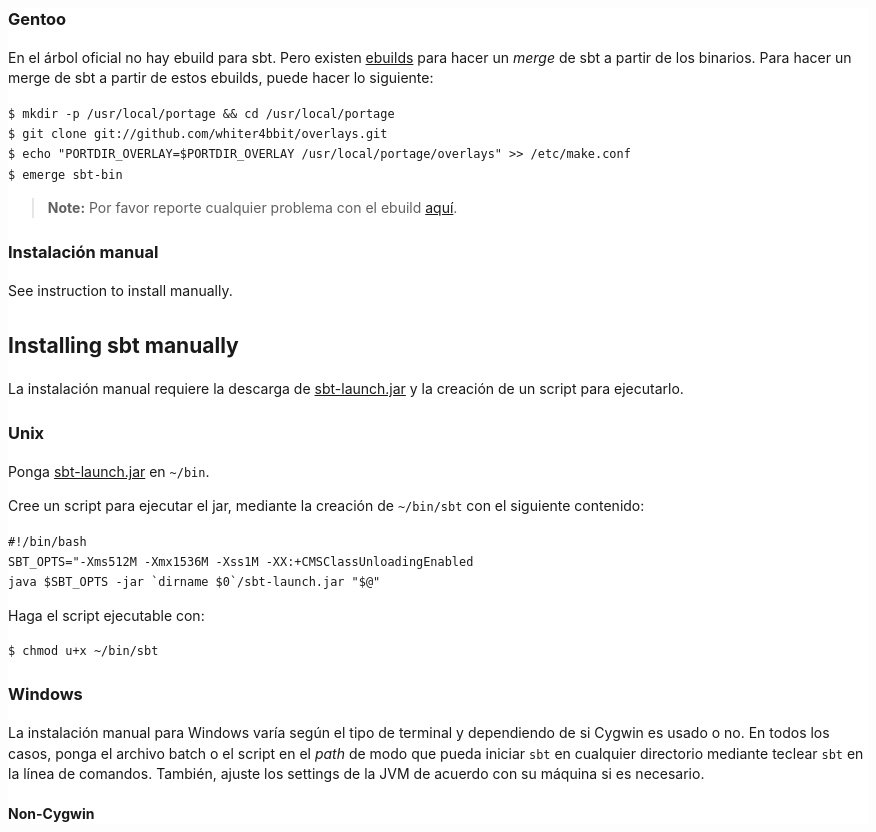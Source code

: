 ### Gentoo

En el árbol oficial no hay ebuild para sbt. Pero existen [ebuilds](https://github.com/whiter4bbit/overlays/tree/master/dev-java/sbt-bin) para
hacer un *merge* de sbt a partir de los binarios.
Para hacer un merge de sbt a partir de estos ebuilds, puede hacer lo
siguiente:

    $ mkdir -p /usr/local/portage && cd /usr/local/portage
    $ git clone git://github.com/whiter4bbit/overlays.git
    $ echo "PORTDIR_OVERLAY=$PORTDIR_OVERLAY /usr/local/portage/overlays" >> /etc/make.conf
    $ emerge sbt-bin

> **Note:** Por favor reporte cualquier problema con el ebuild
> [aquí](https://github.com/whiter4bbit/overlays/issues).

### Instalación manual

See instruction to install manually.


  [sbt-launch.jar]: https://repo1.maven.org/maven2/org/scala-sbt/sbt-launch/1.0.2/sbt-launch.jar

Installing sbt manually
-----------------------

La instalación manual requiere la descarga de [sbt-launch.jar][sbt-launch.jar] y la
creación de un script para ejecutarlo.

### Unix

Ponga [sbt-launch.jar][sbt-launch.jar] en `~/bin`.

Cree un script para ejecutar el jar, mediante la creación de `~/bin/sbt`
con el siguiente contenido:

```
#!/bin/bash
SBT_OPTS="-Xms512M -Xmx1536M -Xss1M -XX:+CMSClassUnloadingEnabled
java $SBT_OPTS -jar `dirname $0`/sbt-launch.jar "$@"
```

Haga el script ejecutable con:

```
$ chmod u+x ~/bin/sbt
```

### Windows

La instalación manual para Windows varía según el tipo de terminal y
dependiendo de si Cygwin es usado o no. En todos los casos, ponga el
archivo batch o el script en el *path* de modo que pueda iniciar `sbt`
en cualquier directorio mediante teclear `sbt` en la línea de comandos.
También, ajuste los settings de la JVM de acuerdo con su máquina si es
necesario.

#### Non-Cygwin


  [Basic-Def]: Basic-Def.html
  [Scopes]: Scopes.html
  [More-About-Settings]: More-About-Settings.html
  [Basic-Def]: Basic-Def.html
  [Hello]: Hello.html
  [Running]: Running.html
  [MSI]: https://github.com/sbt/sbt/releases/download/v1.0.2/sbt-1.0.2.msi
  [Setup-Notes]: ../docs/Setup-Notes.html
  [Mac]: Installing-sbt-on-Mac.html
  [Windows]: Installing-sbt-on-Windows.html
  [Linux]: Installing-sbt-on-Linux.html
  [ZIP]: https://github.com/sbt/sbt/releases/download/v1.0.2/sbt-1.0.2.zip
  [TGZ]: https://github.com/sbt/sbt/releases/download/v1.0.2/sbt-1.0.2.tgz
  [Manual-Installation]: Manual-Installation.html
  [MSI]: https://github.com/sbt/sbt/releases/download/v1.0.2/sbt-1.0.2.msi
  [ZIP]: https://github.com/sbt/sbt/releases/download/v1.0.2/sbt-1.0.2.zip
  [TGZ]: https://github.com/sbt/sbt/releases/download/v1.0.2/sbt-1.0.2.tgz
  [ZIP]: https://github.com/sbt/sbt/releases/download/v1.0.2/sbt-1.0.2.zip
  [TGZ]: https://github.com/sbt/sbt/releases/download/v1.0.2/sbt-1.0.2.tgz
  [RPM]: https://dl.bintray.com/sbt/rpm/sbt-1.0.2.rpm
  [DEB]: https://dl.bintray.com/sbt/debian/sbt-1.0.2.deb
  [Manual-Installation]: Manual-Installation.html
  [Basic-Def]: Basic-Def.html
  [Setup]: Setup.html
  [Hello]: Hello.html
  [Setup]: Setup.html
  [Full-Def]: Full-Def.html
  [Hello]: Hello.html
  [Setup]: Setup.html
  [Triggered-Execution]: ../docs/Triggered-Execution.html
  [Command-Line-Reference]: ../docs/Command-Line-Reference.html
  [More-About-Settings]: More-About-Settings.html
  [Full-Def]: Full-Def.html
  [Running]: Running.html
  [Library-Dependencies]: Library-Dependencies.html
  [Input-Tasks]: ../docs/Input-Tasks.html
  [Basic-Def]: Basic-Def.html
  [More-About-Settings]: More-About-Settings.html
  [Library-Dependencies]: Library-Dependencies.html
  [Multi-Project]: Multi-Project.html
  [Inspecting-Settings]: http://www.scala-sbt.org/release/docs/Detailed-Topics/Inspecting-Settings.html